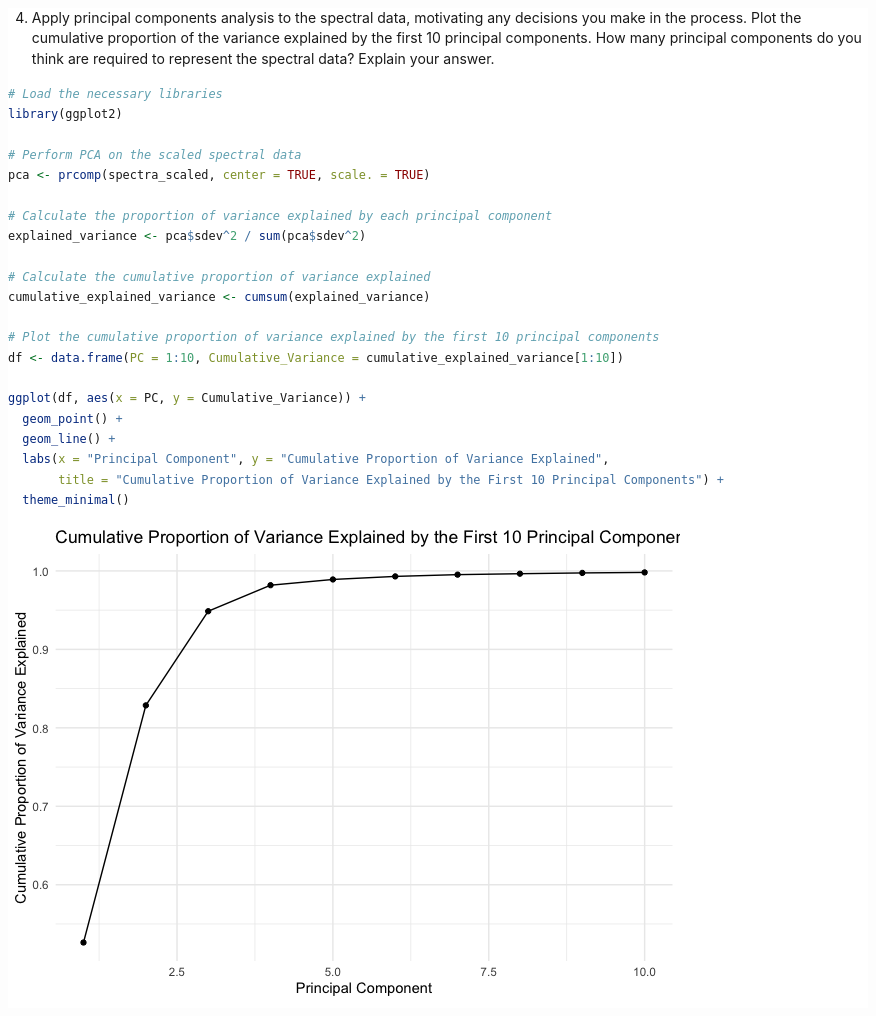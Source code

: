 4.  Apply principal components analysis to the spectral data, motivating
    any decisions you make in the process. Plot the cumulative
    proportion of the variance explained by the first 10 principal
    components. How many principal components do you think are required
    to represent the spectral data? Explain your answer.

``` r
# Load the necessary libraries
library(ggplot2)

# Perform PCA on the scaled spectral data
pca <- prcomp(spectra_scaled, center = TRUE, scale. = TRUE)

# Calculate the proportion of variance explained by each principal component
explained_variance <- pca$sdev^2 / sum(pca$sdev^2)

# Calculate the cumulative proportion of variance explained
cumulative_explained_variance <- cumsum(explained_variance)

# Plot the cumulative proportion of variance explained by the first 10 principal components
df <- data.frame(PC = 1:10, Cumulative_Variance = cumulative_explained_variance[1:10])

ggplot(df, aes(x = PC, y = Cumulative_Variance)) +
  geom_point() +
  geom_line() +
  labs(x = "Principal Component", y = "Cumulative Proportion of Variance Explained",
       title = "Cumulative Proportion of Variance Explained by the First 10 Principal Components") +
  theme_minimal()
```

![](Multivariate_Analysis_files/figure-gfm/unnamed-chunk-4-1.png)
